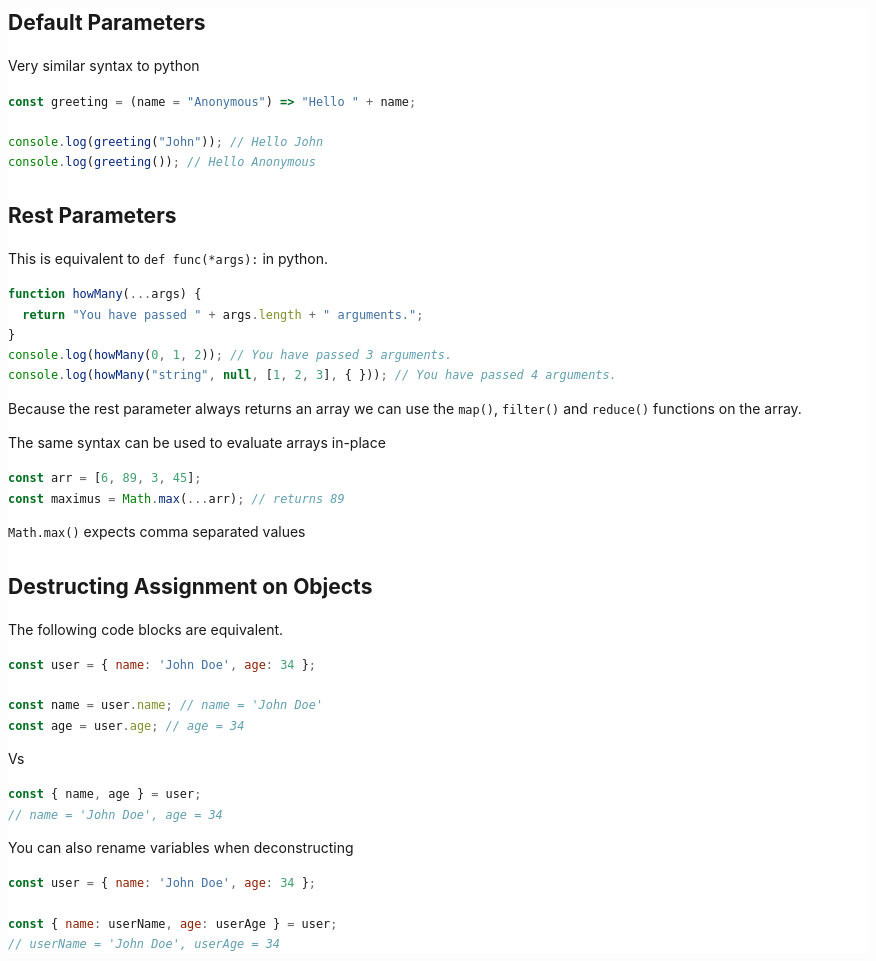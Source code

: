 ## Default Parameters

Very similar syntax to python

```javascript
const greeting = (name = "Anonymous") => "Hello " + name;

console.log(greeting("John")); // Hello John
console.log(greeting()); // Hello Anonymous
```

## Rest Parameters

This is equivalent to `def func(*args):` in python.

```javascript
function howMany(...args) {
  return "You have passed " + args.length + " arguments.";
}
console.log(howMany(0, 1, 2)); // You have passed 3 arguments.
console.log(howMany("string", null, [1, 2, 3], { })); // You have passed 4 arguments.
```

Because the rest parameter always returns an array we can use the `map()`, `filter()` and `reduce()` functions on the array.


The same syntax can be used to evaluate arrays in-place

```javascript
const arr = [6, 89, 3, 45];
const maximus = Math.max(...arr); // returns 89
```

`Math.max()` expects comma separated values

## Destructing Assignment on Objects

The following code blocks are equivalent.

```javascript
const user = { name: 'John Doe', age: 34 };

const name = user.name; // name = 'John Doe'
const age = user.age; // age = 34
```

Vs

```javascript
const { name, age } = user;
// name = 'John Doe', age = 34
```

You can also rename variables when deconstructing

```javascript
const user = { name: 'John Doe', age: 34 };

const { name: userName, age: userAge } = user;
// userName = 'John Doe', userAge = 34
```
